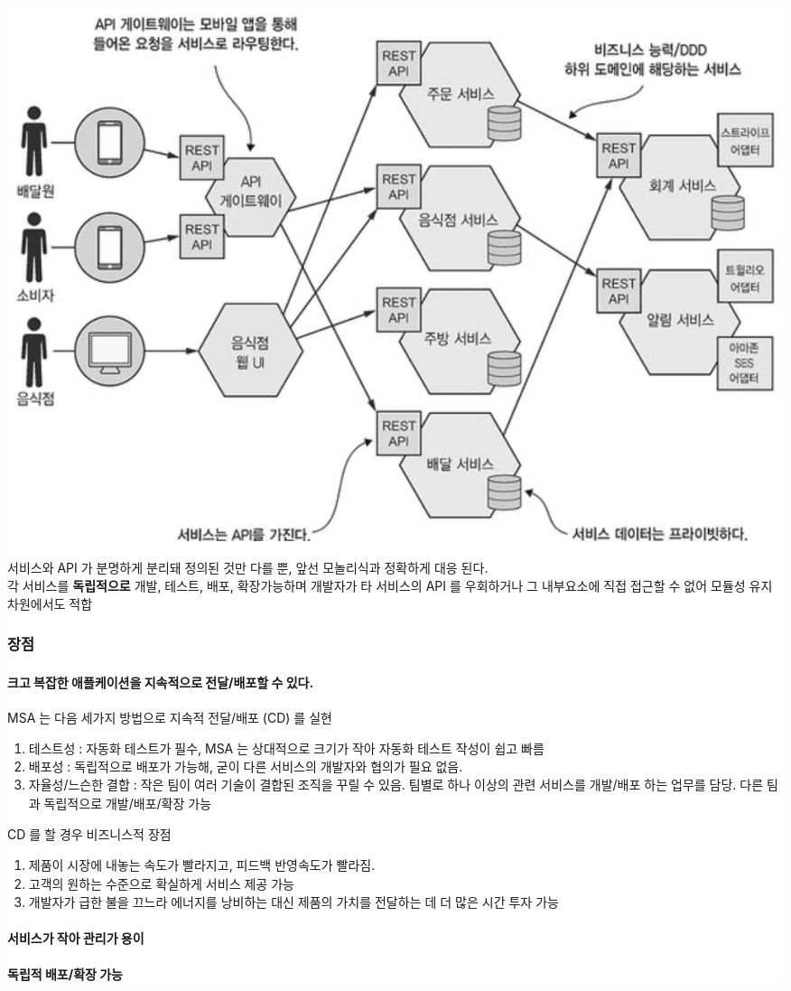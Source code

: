 ![](./src/FTGO_MSA.png)

서비스와 API 가 분명하게 분리돼 정의된 것만 다를 뿐, 앞선 모놀리식과 정확하게 대응 된다.  
각 서비스를 **독립적으로** 개발, 테스트, 배포, 확장가능하며 개발자가 타 서비스의 API 를 우회하거나 그 내부요소에 직접 접근할 수 없어 모듈성 유지 차원에서도 적합

### 장점

#### 크고 복잡한 애플케이션을 지속적으로 전달/배포할 수 있다.  
MSA 는 다음 세가지 방법으로 지속적 전달/배포 (CD) 를 실현  
1. 테스트성 : 자동화 테스트가 필수, MSA 는 상대적으로 크기가 작아 자동화 테스트 작성이 쉽고 빠름  
2. 배포성 : 독립적으로 배포가 가능해, 굳이 다른 서비스의 개발자와 협의가 필요 없음.
3. 자율성/느슨한 결합 : 작은 팀이 여러 기술이 결합된 조직을 꾸릴 수 있음. 팀별로 하나 이상의 관련 서비스를 개발/배포 하는 업무를 담당. 다른 팀과 독립적으로 개발/배포/확장 가능  

CD 를 할 경우 비즈니스적 장점  
1. 제품이 시장에 내놓는 속도가 빨라지고, 피드백 반영속도가 빨라짐.  
2. 고객의 원하는 수준으로 확실하게 서비스 제공 가능
3. 개발자가 급한 불을 끄느라 에너지를 낭비하는 대신 제품의 가치를 전달하는 데 더 많은 시간 투자 가능  

#### 서비스가 작아 관리가 용이  

#### 독립적 배포/확장 가능
